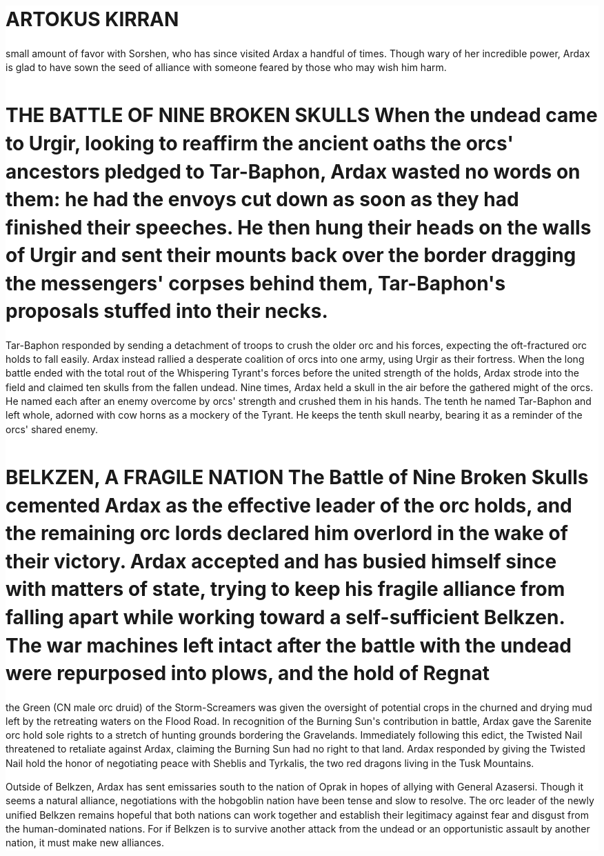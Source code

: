 # ARTOKUS KIRRAN

small amount of favor with Sorshen, who has since visited Ardax a handful of times. Though wary of her incredible power, Ardax is glad to have sown the seed of alliance with someone feared by those who may wish him harm.

# THE BATTLE OF NINE BROKEN SKULLS When the undead came to Urgir, looking to reaffirm the ancient oaths the orcs' ancestors pledged to Tar-Baphon, Ardax wasted no words on them: he had the envoys cut down as soon as they had finished their speeches. He then hung their heads on the walls of Urgir and sent their mounts back over the border dragging the messengers' corpses behind them, Tar-Baphon's proposals stuffed into their necks.

Tar-Baphon responded by sending a detachment of troops to crush the older orc and his forces, expecting the oft-fractured orc holds to fall easily. Ardax instead rallied a desperate coalition of orcs into one army, using Urgir as their fortress. When the long battle ended with the total rout of the Whispering Tyrant's forces before the united strength of the holds, Ardax strode into the field and claimed ten skulls from the fallen undead. Nine times, Ardax held a skull in the air before the gathered might of the orcs. He named each after an enemy overcome by orcs' strength and crushed them in his hands. The tenth he named Tar-Baphon and left whole, adorned with cow horns as a mockery of the Tyrant. He keeps the tenth skull nearby, bearing it as a reminder of the orcs' shared enemy.

# BELKZEN, A FRAGILE NATION The Battle of Nine Broken Skulls cemented Ardax as the effective leader of the orc holds, and the remaining orc lords declared him overlord in the wake of their victory. Ardax accepted and has busied himself since with matters of state, trying to keep his fragile alliance from falling apart while working toward a self-sufficient Belkzen. The war machines left intact after the battle with the undead were repurposed into plows, and the hold of Regnat

the Green (CN male orc druid) of the Storm-Screamers was given the oversight of potential crops in the churned and drying mud left by the retreating waters on the Flood Road. In recognition of the Burning Sun's contribution in battle, Ardax gave the Sarenite orc hold sole rights to a stretch of hunting grounds bordering the Gravelands. Immediately following this edict, the Twisted Nail threatened to retaliate against Ardax, claiming the Burning Sun had no right to that land. Ardax responded by giving the Twisted Nail hold the honor of negotiating peace with Sheblis and Tyrkalis, the two red dragons living in the Tusk Mountains.

Outside of Belkzen, Ardax has sent emissaries south to the nation of Oprak in hopes of allying with General Azasersi. Though it seems a natural alliance, negotiations with the hobgoblin nation have been tense and slow to resolve. The orc leader of the newly unified Belkzen remains hopeful that both nations can work together and establish their legitimacy against fear and disgust from the human-dominated nations. For if Belkzen is to survive another attack from the undead or an opportunistic assault by another nation, it must make new alliances.
